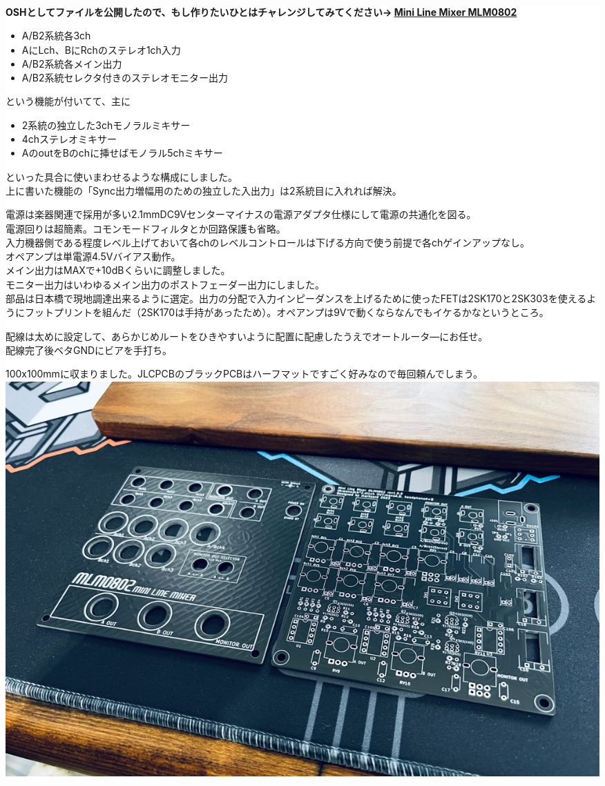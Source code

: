 
**OSHとしてファイルを公開したので、もし作りたいひとはチャレンジしてみてください→ [Mini Line Mixer MLM0802](https://github.com/marksard/mini_line_mixer_mlm0802)**

- A/B2系統各3ch
- AにLch、BにRchのステレオ1ch入力
- A/B2系統各メイン出力
- A/B2系統セレクタ付きのステレオモニター出力

という機能が付いてて、主に

- 2系統の独立した3chモノラルミキサー
- 4chステレオミキサー
- AのoutをBのchに挿せばモノラル5chミキサー

といった具合に使いまわせるような構成にしました。  
上に書いた機能の「Sync出力増幅用のための独立した入出力」は2系統目に入れれば解決。  

電源は楽器関連で採用が多い2.1mmDC9Vセンターマイナスの電源アダプタ仕様にして電源の共通化を図る。  
電源回りは超簡素。コモンモードフィルタとか回路保護も省略。  
入力機器側である程度レベル上げておいて各chのレベルコントロールは下げる方向で使う前提で各chゲインアップなし。  
オペアンプは単電源4.5Vバイアス動作。  
メイン出力はMAXで+10dBくらいに調整しました。  
モニター出力はいわゆるメイン出力のポストフェーダー出力にしました。  
部品は日本橋で現地調達出来るように選定。出力の分配で入力インピーダンスを上げるために使ったFETは2SK170と2SK303を使えるようにフットプリントを組んだ（2SK170は手持があったため）。オペアンプは9Vで動くならなんでもイケるかなというところ。  

配線は太めに設定して、あらかじめルートをひきやすいように配置に配慮したうえでオートルータ―にお任せ。  
配線完了後ベタGNDにビアを手打ち。  

100x100mmに収まりました。JLCPCBのブラックPCBはハーフマットですごく好みなので毎回頼んでしまう。  
![img](/assets/photos/IMG_5194.jpg)
